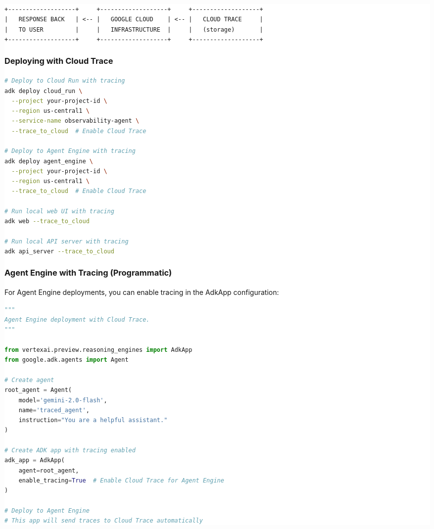 ```text
+-------------------+     +-------------------+     +-------------------+
|   RESPONSE BACK   | <-- |   GOOGLE CLOUD    | <-- |   CLOUD TRACE     |
|   TO USER         |     |   INFRASTRUCTURE  |     |   (storage)       |
+-------------------+     +-------------------+     +-------------------+
```

### Deploying with Cloud Trace

```bash
# Deploy to Cloud Run with tracing
adk deploy cloud_run \
  --project your-project-id \
  --region us-central1 \
  --service-name observability-agent \
  --trace_to_cloud  # Enable Cloud Trace

# Deploy to Agent Engine with tracing
adk deploy agent_engine \
  --project your-project-id \
  --region us-central1 \
  --trace_to_cloud  # Enable Cloud Trace

# Run local web UI with tracing
adk web --trace_to_cloud

# Run local API server with tracing
adk api_server --trace_to_cloud
```

### Agent Engine with Tracing (Programmatic)

For Agent Engine deployments, you can enable tracing in the AdkApp configuration:

```python
"""
Agent Engine deployment with Cloud Trace.
"""

from vertexai.preview.reasoning_engines import AdkApp
from google.adk.agents import Agent

# Create agent
root_agent = Agent(
    model='gemini-2.0-flash',
    name='traced_agent',
    instruction="You are a helpful assistant."
)

# Create ADK app with tracing enabled
adk_app = AdkApp(
    agent=root_agent,
    enable_tracing=True  # Enable Cloud Trace for Agent Engine
)

# Deploy to Agent Engine
# This app will send traces to Cloud Trace automatically
```
